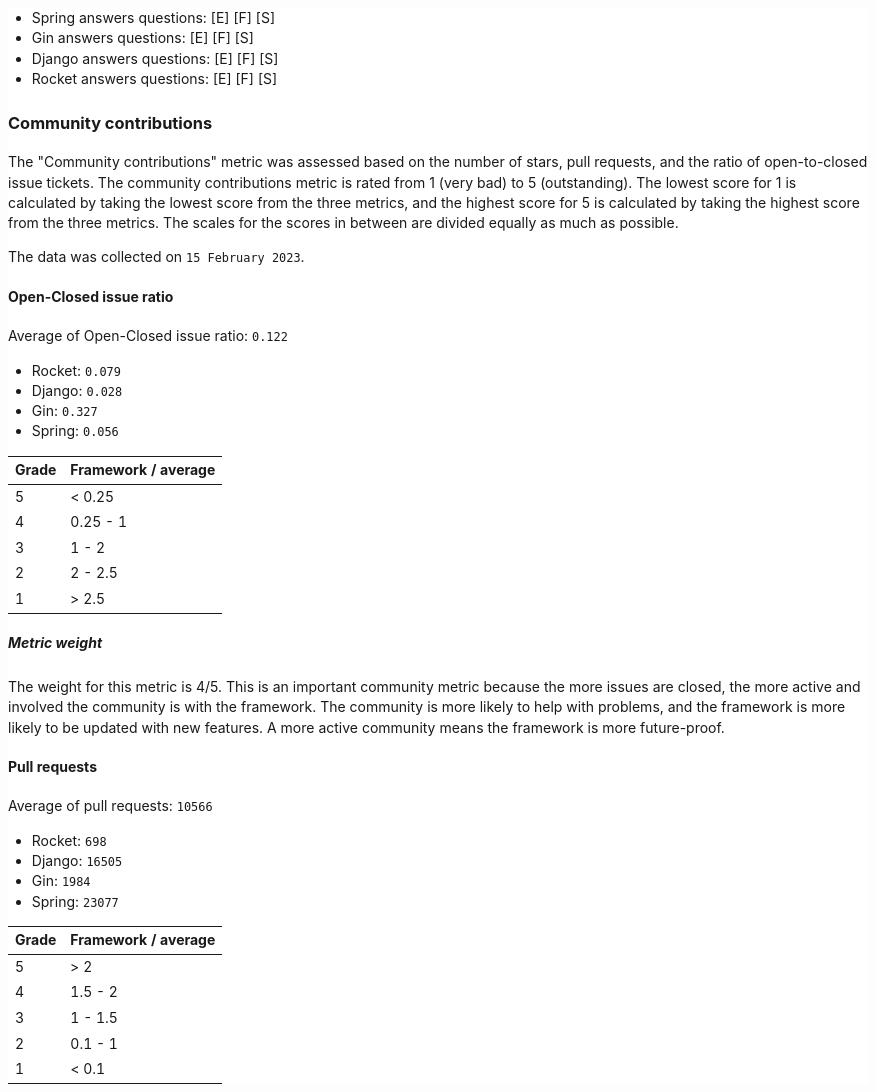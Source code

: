 - Spring answers questions: [E] [F] [S]
- Gin answers questions: [E] [F] [S]
- Django answers questions: [E] [F] [S]
- Rocket answers questions: [E] [F] [S]

### Community contributions

The "Community contributions" metric was assessed based on the number of stars, pull requests, and the ratio of open-to-closed issue tickets. The community contributions metric is rated from 1 (very bad) to 5 (outstanding). The lowest score for 1 is calculated by taking the lowest score from the three metrics, and the highest score for 5 is calculated by taking the highest score from the three metrics. The scales for the scores in between are divided equally as much as possible.

The data was collected on `15 February 2023`.

#### Open-Closed issue ratio

Average of Open-Closed issue ratio: `0.122`

- Rocket: `0.079`
- Django: `0.028`
- Gin: `0.327`
- Spring: `0.056`

| Grade | Framework / average |
|-|-|
| 5 | < 0.25 |
| 4 | 0.25 - 1 |
| 3 | 1 - 2 |
| 2 | 2 - 2.5 |
| 1 | > 2.5 |

##### Metric weight

The weight for this metric is 4/5. This is an important community metric because the more issues are closed, the more active and involved the community is with the framework. The community is more likely to help with problems, and the framework is more likely to be updated with new features. A more active community means the framework is more future-proof.

#### Pull requests

Average of pull requests: `10566`

- Rocket: `698`
- Django: `16505`
- Gin: `1984`
- Spring: `23077`

| Grade | Framework / average |
|-|-|
| 5 | > 2 |
| 4 | 1.5 - 2 |
| 3 | 1 - 1.5 |
| 2 | 0.1 - 1 |
| 1 | < 0.1 |
